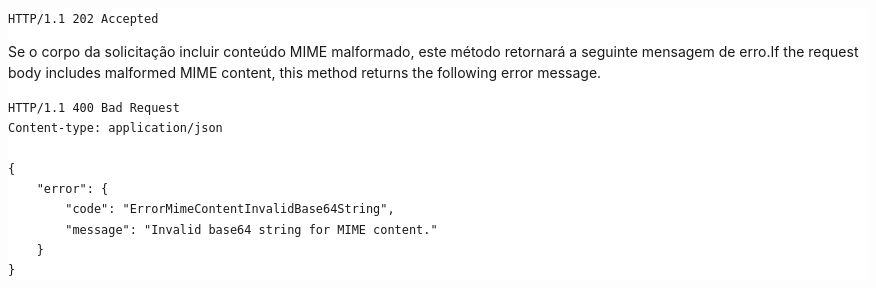
```http
HTTP/1.1 202 Accepted
```

<span data-ttu-id="bb110-171">Se o corpo da solicitação incluir conteúdo MIME malformado, este método retornará a seguinte mensagem de erro.</span><span class="sxs-lookup"><span data-stu-id="bb110-171">If the request body includes malformed MIME content, this method returns the following error message.</span></span>



```http
HTTP/1.1 400 Bad Request
Content-type: application/json

{
    "error": {
        "code": "ErrorMimeContentInvalidBase64String",
        "message": "Invalid base64 string for MIME content."
    }
}
```




